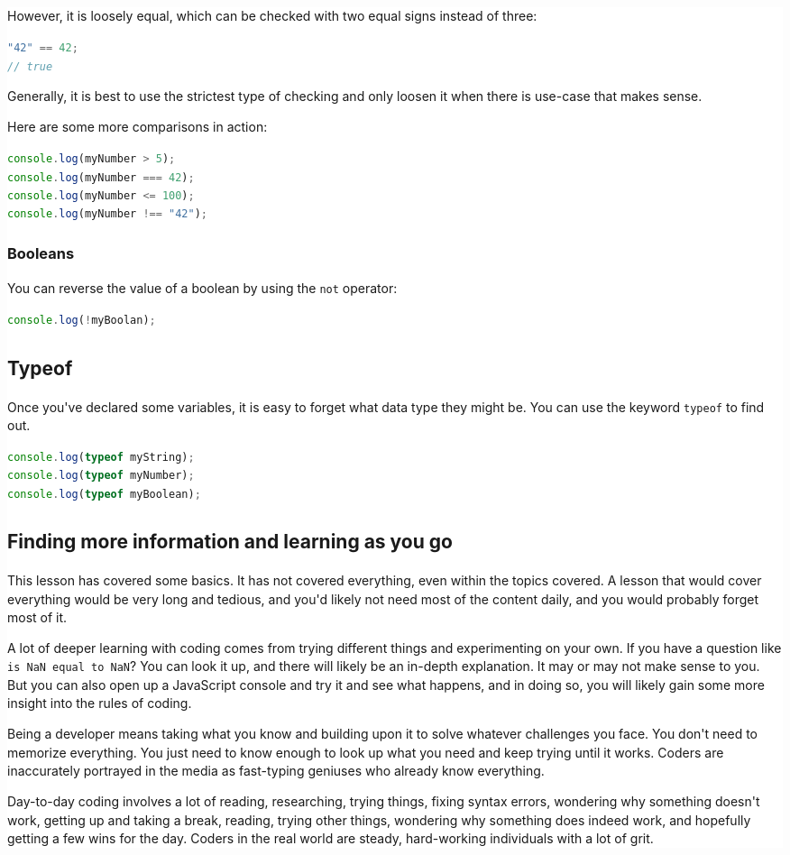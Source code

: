 However, it is loosely equal, which can be checked with two equal signs instead of three:

```js
"42" == 42;
// true
```

Generally, it is best to use the strictest type of checking and only loosen it when there is use-case that makes sense.

Here are some more comparisons in action:

```js
console.log(myNumber > 5);
console.log(myNumber === 42);
console.log(myNumber <= 100);
console.log(myNumber !== "42");
```

### Booleans

You can reverse the value of a boolean by using the `not` operator:

```js
console.log(!myBoolan);
```

## Typeof

Once you've declared some variables, it is easy to forget what data type they might be. You can use the keyword `typeof` to find out.

```js
console.log(typeof myString);
console.log(typeof myNumber);
console.log(typeof myBoolean);
```

## Finding more information and learning as you go

This lesson has covered some basics. It has not covered everything, even within the topics covered. A lesson that would cover everything would be very long and tedious, and you'd likely not need most of the content daily, and you would probably forget most of it.

A lot of deeper learning with coding comes from trying different things and experimenting on your own. If you have a question like `is NaN equal to NaN`? You can look it up, and there will likely be an in-depth explanation. It may or may not make sense to you. But you can also open up a JavaScript console and try it and see what happens, and in doing so, you will likely gain some more insight into the rules of coding.

Being a developer means taking what you know and building upon it to solve whatever challenges you face. You don't need to memorize everything. You just need to know enough to look up what you need and keep trying until it works. Coders are inaccurately portrayed in the media as fast-typing geniuses who already know everything.

Day-to-day coding involves a lot of reading, researching, trying things, fixing syntax errors, wondering why something doesn't work, getting up and taking a break, reading, trying other things, wondering why something does indeed work, and hopefully getting a few wins for the day. Coders in the real world are steady, hard-working individuals with a lot of grit.
